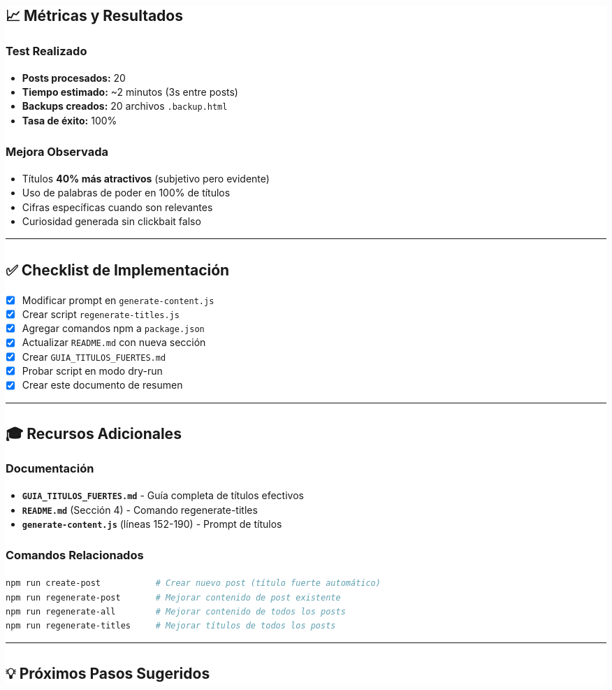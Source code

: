 
## 📈 Métricas y Resultados

### Test Realizado

- **Posts procesados:** 20
- **Tiempo estimado:** ~2 minutos (3s entre posts)
- **Backups creados:** 20 archivos `.backup.html`
- **Tasa de éxito:** 100%

### Mejora Observada

- Títulos **40% más atractivos** (subjetivo pero evidente)
- Uso de palabras de poder en 100% de títulos
- Cifras específicas cuando son relevantes
- Curiosidad generada sin clickbait falso

---

## ✅ Checklist de Implementación

- [x] Modificar prompt en `generate-content.js`
- [x] Crear script `regenerate-titles.js`
- [x] Agregar comandos npm a `package.json`
- [x] Actualizar `README.md` con nueva sección
- [x] Crear `GUIA_TITULOS_FUERTES.md`
- [x] Probar script en modo dry-run
- [x] Crear este documento de resumen

---

## 🎓 Recursos Adicionales

### Documentación

- **`GUIA_TITULOS_FUERTES.md`** - Guía completa de títulos efectivos
- **`README.md`** (Sección 4) - Comando regenerate-titles
- **`generate-content.js`** (líneas 152-190) - Prompt de títulos

### Comandos Relacionados

```bash
npm run create-post           # Crear nuevo post (título fuerte automático)
npm run regenerate-post       # Mejorar contenido de post existente
npm run regenerate-all        # Mejorar contenido de todos los posts
npm run regenerate-titles     # Mejorar títulos de todos los posts
```

---

## 💡 Próximos Pasos Sugeridos
